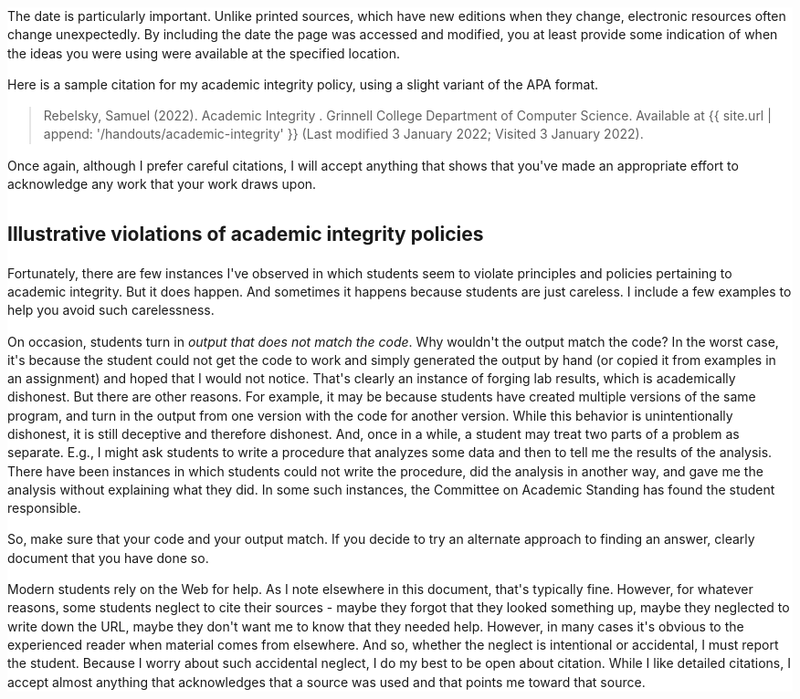 The date is particularly important.  Unlike printed sources, which
have new editions when they change, electronic resources often change
unexpectedly.  By including the date the page was accessed and modified,
you at least provide some indication of when the ideas you were using
were available at the specified location.

Here is a sample citation for my academic integrity policy, using a slight
variant of the APA format.

> Rebelsky, Samuel (2022).  Academic Integrity .  Grinnell College
Department of Computer Science.  Available at {{ site.url |
append: '/handouts/academic-integrity' }} (Last modified 3 January
2022; Visited 3 January 2022).

Once again, although I prefer careful citations, I will accept anything
that shows that you've made an appropriate effort to acknowledge any
work that your work draws upon.

Illustrative violations of academic integrity policies
------------------------------------------------------

Fortunately, there are few instances I've observed in which students
seem to violate principles and policies pertaining to academic
integrity.  But it does happen.  And sometimes it happens because
students are just careless.  I include a few examples to help you
avoid such carelessness.

On occasion, students turn in *output that does not match the code*.
Why wouldn't the output match the code?  In the worst case, it's
because the student could not get the code to work and simply
generated the output by hand (or copied it from examples in an assignment)
and hoped that I would not notice.  That's clearly an instance of forging
lab results, which is academically dishonest.  But there are other
reasons.  For example, it may be because students have created multiple
versions of the same program, and turn in the output from one version with
the code for another version.  While this behavior is unintentionally
dishonest, it is still deceptive and therefore dishonest.  And, once in
a while, a student may treat two parts of a problem as separate.  E.g.,
I might ask students to write a procedure that analyzes some data and
then to tell me the results of the analysis.  There have been instances
in which students could not write the procedure, did the analysis in
another way, and gave me the analysis without explaining what they did.
In some such instances, the Committee on Academic Standing has found
the student responsible.

So, make sure that your code and your output match.  If you decide
to try an alternate approach to finding an answer, clearly document
that you have done so.

Modern students rely on the Web for help.  As I note elsewhere in
this document, that's typically fine.  However, for whatever reasons,
some students neglect to cite their sources - maybe they forgot
that they looked something up, maybe they neglected to write down
the URL, maybe they don't want me to know that they needed help.
However, in many cases it's obvious to the experienced reader when
material comes from elsewhere.  And so, whether the neglect is
intentional or accidental, I must report the student.  Because I
worry about such accidental neglect, I do my best to be open about
citation.  While I like detailed citations, I accept almost anything
that acknowledges that a source was used and that points me toward
that source.
